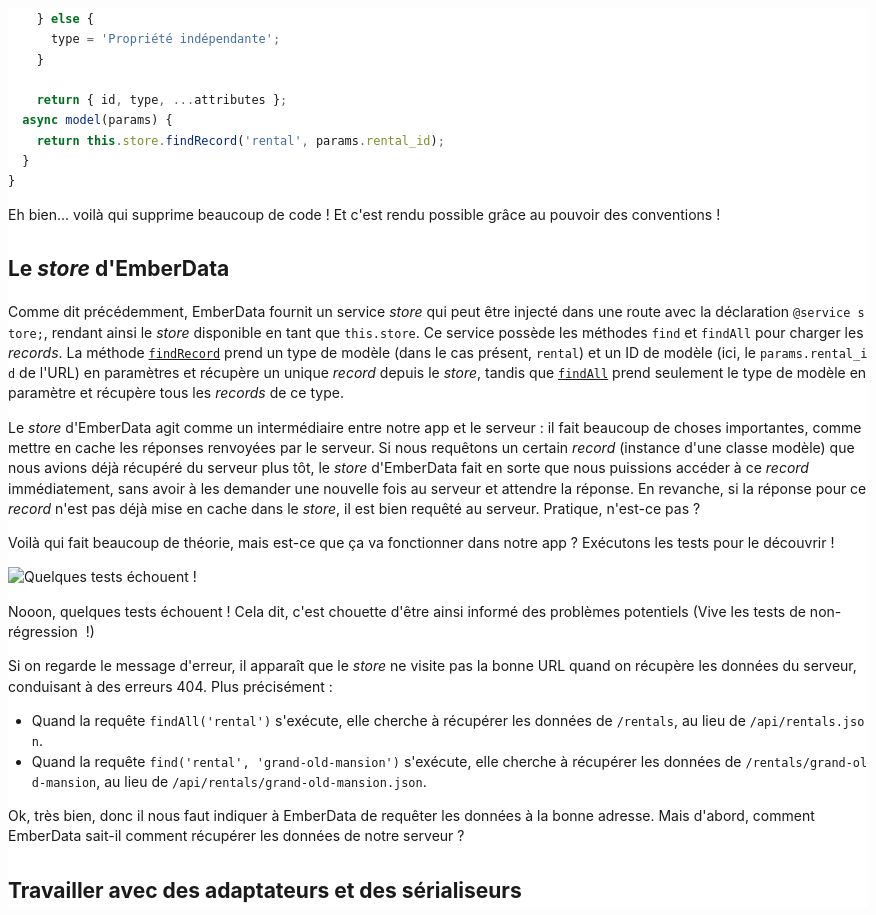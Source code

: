 ```js { data-filename="app/routes/rental.js" data-diff="-2,-3,+4,-7,-8,-9,-10,-11,-12,+13,-15,-16,-17,-18,-19,-20,-21,+22,+23" }
    } else {
      type = 'Propriété indépendante';
    }

    return { id, type, ...attributes };
  async model(params) {
    return this.store.findRecord('rental', params.rental_id);
  }
}
```

Eh bien... voilà qui supprime beaucoup de code&nbsp;! Et c'est rendu possible grâce au pouvoir des conventions&nbsp;!

## Le _store_ d'EmberData

Comme dit précédemment, EmberData fournit un service _store_ qui peut être injecté dans une route avec la déclaration `@service store;`, rendant ainsi le _store_ disponible en tant que `this.store`. Ce service possède les méthodes `find` et `findAll` pour charger les _records_. La méthode [`findRecord`](../../../models/finding-records/#toc_retrieving-a-single-record) prend un type de modèle (dans le cas présent, `rental`) et un ID de modèle (ici, le `params.rental_id` de l'URL) en paramètres et récupère un unique _record_ depuis le _store_, tandis que [`findAll`](../../../models/finding-records/#toc_retrieving-multiple-records) prend seulement le type de modèle en paramètre et récupère tous les _records_ de ce type.

Le _store_ d'EmberData agit comme un intermédiaire entre notre app et le serveur&nbsp;: il fait beaucoup de choses importantes, comme mettre en cache les réponses renvoyées par le serveur. Si nous requêtons un certain _record_ (instance d'une classe modèle) que nous avions déjà récupéré du serveur plus tôt, le _store_ d'EmberData fait en sorte que nous puissions accéder à ce _record_ immédiatement, sans avoir à les demander une nouvelle fois au serveur et attendre la réponse. En revanche, si la réponse pour ce _record_ n'est pas déjà mise en cache dans le _store_, il est bien requêté au serveur. Pratique, n'est-ce pas&nbsp;?

Voilà qui fait beaucoup de théorie, mais est-ce que ça va fonctionner dans notre app&nbsp;? Exécutons les tests pour le découvrir&nbsp;!

<img src="/images/tutorial/part-2/ember-data/fail-1@2x.png" alt="Quelques tests échouent !" width="1024" height="960">


Nooon, quelques tests échouent&nbsp;! Cela dit, c'est chouette d'être ainsi informé des problèmes potentiels (Vive les tests de non-régression &nbsp;!)

Si on regarde le message d'erreur, il apparaît que le _store_ ne visite pas la bonne URL quand on récupère les données du serveur, conduisant à des erreurs 404. Plus précisément&nbsp;:

- Quand la requête `findAll('rental')` s'exécute, elle cherche à récupérer les données de `/rentals`, au lieu de `/api/rentals.json`.
- Quand la requête `find('rental', 'grand-old-mansion')` s'exécute, elle cherche à récupérer les données de `/rentals/grand-old-mansion`, au lieu de `/api/rentals/grand-old-mansion.json`.

Ok, très bien, donc il nous faut indiquer à EmberData de requêter les données à la bonne adresse. Mais d'abord, comment EmberData sait-il comment récupérer les données de notre serveur&nbsp;?

## Travailler avec des adaptateurs et des sérialiseurs
